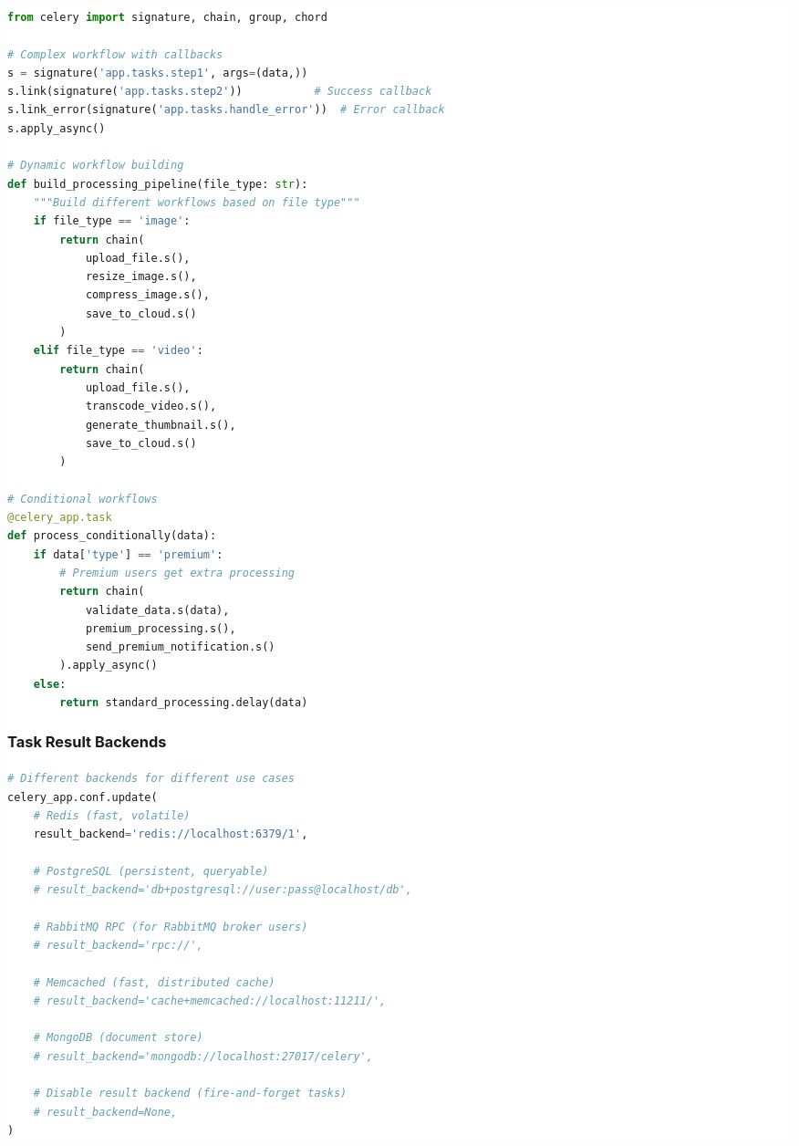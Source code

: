 ```python
from celery import signature, chain, group, chord

# Complex workflow with callbacks
s = signature('app.tasks.step1', args=(data,))
s.link(signature('app.tasks.step2'))           # Success callback
s.link_error(signature('app.tasks.handle_error'))  # Error callback
s.apply_async()

# Dynamic workflow building
def build_processing_pipeline(file_type: str):
    """Build different workflows based on file type"""
    if file_type == 'image':
        return chain(
            upload_file.s(),
            resize_image.s(),
            compress_image.s(),
            save_to_cloud.s()
        )
    elif file_type == 'video':
        return chain(
            upload_file.s(),
            transcode_video.s(),
            generate_thumbnail.s(),
            save_to_cloud.s()
        )

# Conditional workflows
@celery_app.task
def process_conditionally(data):
    if data['type'] == 'premium':
        # Premium users get extra processing
        return chain(
            validate_data.s(data),
            premium_processing.s(),
            send_premium_notification.s()
        ).apply_async()
    else:
        return standard_processing.delay(data)
```

### Task Result Backends

```python
# Different backends for different use cases
celery_app.conf.update(
    # Redis (fast, volatile)
    result_backend='redis://localhost:6379/1',

    # PostgreSQL (persistent, queryable)
    # result_backend='db+postgresql://user:pass@localhost/db',

    # RabbitMQ RPC (for RabbitMQ broker users)
    # result_backend='rpc://',

    # Memcached (fast, distributed cache)
    # result_backend='cache+memcached://localhost:11211/',

    # MongoDB (document store)
    # result_backend='mongodb://localhost:27017/celery',

    # Disable result backend (fire-and-forget tasks)
    # result_backend=None,
)
```
